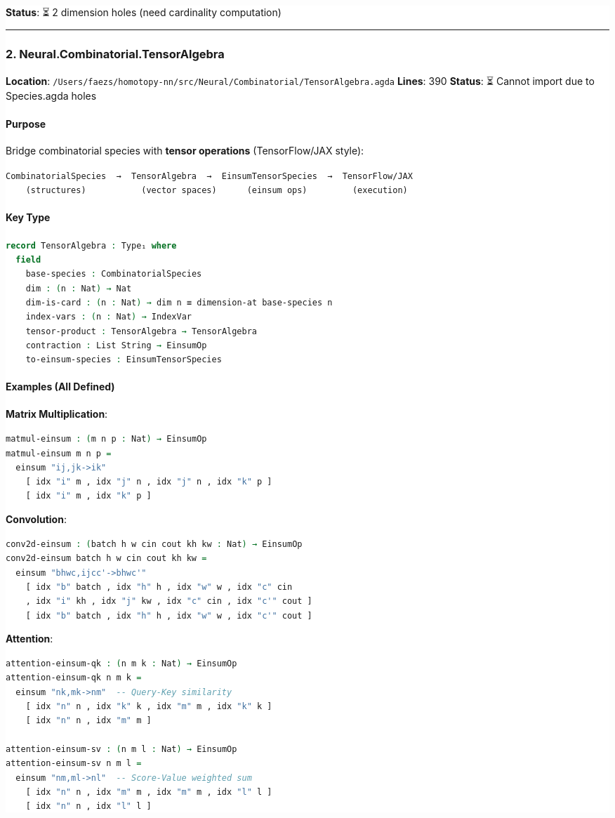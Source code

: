 **Status**: ⏳ 2 dimension holes (need cardinality computation)

---

### 2. Neural.Combinatorial.TensorAlgebra

**Location**: `/Users/faezs/homotopy-nn/src/Neural/Combinatorial/TensorAlgebra.agda`
**Lines**: 390
**Status**: ⏳ Cannot import due to Species.agda holes

#### Purpose

Bridge combinatorial species with **tensor operations** (TensorFlow/JAX style):

```
CombinatorialSpecies  →  TensorAlgebra  →  EinsumTensorSpecies  →  TensorFlow/JAX
    (structures)           (vector spaces)      (einsum ops)         (execution)
```

#### Key Type

```agda
record TensorAlgebra : Type₁ where
  field
    base-species : CombinatorialSpecies
    dim : (n : Nat) → Nat
    dim-is-card : (n : Nat) → dim n ≡ dimension-at base-species n
    index-vars : (n : Nat) → IndexVar
    tensor-product : TensorAlgebra → TensorAlgebra
    contraction : List String → EinsumOp
    to-einsum-species : EinsumTensorSpecies
```

#### Examples (All Defined)

**Matrix Multiplication**:
```agda
matmul-einsum : (m n p : Nat) → EinsumOp
matmul-einsum m n p =
  einsum "ij,jk->ik"
    [ idx "i" m , idx "j" n , idx "j" n , idx "k" p ]
    [ idx "i" m , idx "k" p ]
```

**Convolution**:
```agda
conv2d-einsum : (batch h w cin cout kh kw : Nat) → EinsumOp
conv2d-einsum batch h w cin cout kh kw =
  einsum "bhwc,ijcc'->bhwc'"
    [ idx "b" batch , idx "h" h , idx "w" w , idx "c" cin
    , idx "i" kh , idx "j" kw , idx "c" cin , idx "c'" cout ]
    [ idx "b" batch , idx "h" h , idx "w" w , idx "c'" cout ]
```

**Attention**:
```agda
attention-einsum-qk : (n m k : Nat) → EinsumOp
attention-einsum-qk n m k =
  einsum "nk,mk->nm"  -- Query-Key similarity
    [ idx "n" n , idx "k" k , idx "m" m , idx "k" k ]
    [ idx "n" n , idx "m" m ]

attention-einsum-sv : (n m l : Nat) → EinsumOp
attention-einsum-sv n m l =
  einsum "nm,ml->nl"  -- Score-Value weighted sum
    [ idx "n" n , idx "m" m , idx "m" m , idx "l" l ]
    [ idx "n" n , idx "l" l ]
```

